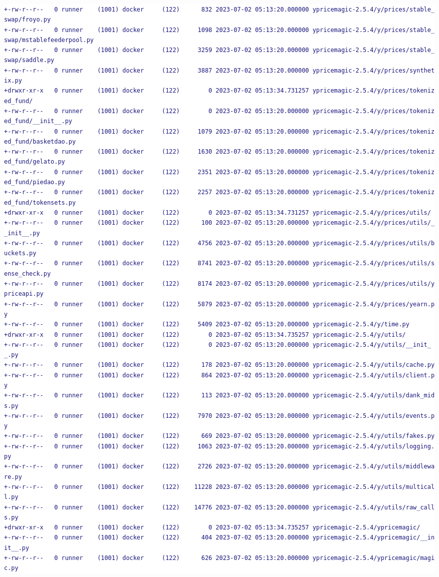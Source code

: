 ```diff
+-rw-r--r--   0 runner    (1001) docker     (122)      832 2023-07-02 05:13:20.000000 ypricemagic-2.5.4/y/prices/stable_swap/froyo.py
+-rw-r--r--   0 runner    (1001) docker     (122)     1098 2023-07-02 05:13:20.000000 ypricemagic-2.5.4/y/prices/stable_swap/mstablefeederpool.py
+-rw-r--r--   0 runner    (1001) docker     (122)     3259 2023-07-02 05:13:20.000000 ypricemagic-2.5.4/y/prices/stable_swap/saddle.py
+-rw-r--r--   0 runner    (1001) docker     (122)     3887 2023-07-02 05:13:20.000000 ypricemagic-2.5.4/y/prices/synthetix.py
+drwxr-xr-x   0 runner    (1001) docker     (122)        0 2023-07-02 05:13:34.731257 ypricemagic-2.5.4/y/prices/tokenized_fund/
+-rw-r--r--   0 runner    (1001) docker     (122)        0 2023-07-02 05:13:20.000000 ypricemagic-2.5.4/y/prices/tokenized_fund/__init__.py
+-rw-r--r--   0 runner    (1001) docker     (122)     1079 2023-07-02 05:13:20.000000 ypricemagic-2.5.4/y/prices/tokenized_fund/basketdao.py
+-rw-r--r--   0 runner    (1001) docker     (122)     1630 2023-07-02 05:13:20.000000 ypricemagic-2.5.4/y/prices/tokenized_fund/gelato.py
+-rw-r--r--   0 runner    (1001) docker     (122)     2351 2023-07-02 05:13:20.000000 ypricemagic-2.5.4/y/prices/tokenized_fund/piedao.py
+-rw-r--r--   0 runner    (1001) docker     (122)     2257 2023-07-02 05:13:20.000000 ypricemagic-2.5.4/y/prices/tokenized_fund/tokensets.py
+drwxr-xr-x   0 runner    (1001) docker     (122)        0 2023-07-02 05:13:34.731257 ypricemagic-2.5.4/y/prices/utils/
+-rw-r--r--   0 runner    (1001) docker     (122)      100 2023-07-02 05:13:20.000000 ypricemagic-2.5.4/y/prices/utils/__init__.py
+-rw-r--r--   0 runner    (1001) docker     (122)     4756 2023-07-02 05:13:20.000000 ypricemagic-2.5.4/y/prices/utils/buckets.py
+-rw-r--r--   0 runner    (1001) docker     (122)     8741 2023-07-02 05:13:20.000000 ypricemagic-2.5.4/y/prices/utils/sense_check.py
+-rw-r--r--   0 runner    (1001) docker     (122)     8174 2023-07-02 05:13:20.000000 ypricemagic-2.5.4/y/prices/utils/ypriceapi.py
+-rw-r--r--   0 runner    (1001) docker     (122)     5879 2023-07-02 05:13:20.000000 ypricemagic-2.5.4/y/prices/yearn.py
+-rw-r--r--   0 runner    (1001) docker     (122)     5409 2023-07-02 05:13:20.000000 ypricemagic-2.5.4/y/time.py
+drwxr-xr-x   0 runner    (1001) docker     (122)        0 2023-07-02 05:13:34.735257 ypricemagic-2.5.4/y/utils/
+-rw-r--r--   0 runner    (1001) docker     (122)        0 2023-07-02 05:13:20.000000 ypricemagic-2.5.4/y/utils/__init__.py
+-rw-r--r--   0 runner    (1001) docker     (122)      178 2023-07-02 05:13:20.000000 ypricemagic-2.5.4/y/utils/cache.py
+-rw-r--r--   0 runner    (1001) docker     (122)      864 2023-07-02 05:13:20.000000 ypricemagic-2.5.4/y/utils/client.py
+-rw-r--r--   0 runner    (1001) docker     (122)      113 2023-07-02 05:13:20.000000 ypricemagic-2.5.4/y/utils/dank_mids.py
+-rw-r--r--   0 runner    (1001) docker     (122)     7970 2023-07-02 05:13:20.000000 ypricemagic-2.5.4/y/utils/events.py
+-rw-r--r--   0 runner    (1001) docker     (122)      669 2023-07-02 05:13:20.000000 ypricemagic-2.5.4/y/utils/fakes.py
+-rw-r--r--   0 runner    (1001) docker     (122)     1063 2023-07-02 05:13:20.000000 ypricemagic-2.5.4/y/utils/logging.py
+-rw-r--r--   0 runner    (1001) docker     (122)     2726 2023-07-02 05:13:20.000000 ypricemagic-2.5.4/y/utils/middleware.py
+-rw-r--r--   0 runner    (1001) docker     (122)    11228 2023-07-02 05:13:20.000000 ypricemagic-2.5.4/y/utils/multicall.py
+-rw-r--r--   0 runner    (1001) docker     (122)    14776 2023-07-02 05:13:20.000000 ypricemagic-2.5.4/y/utils/raw_calls.py
+drwxr-xr-x   0 runner    (1001) docker     (122)        0 2023-07-02 05:13:34.735257 ypricemagic-2.5.4/ypricemagic/
+-rw-r--r--   0 runner    (1001) docker     (122)      404 2023-07-02 05:13:20.000000 ypricemagic-2.5.4/ypricemagic/__init__.py
+-rw-r--r--   0 runner    (1001) docker     (122)      626 2023-07-02 05:13:20.000000 ypricemagic-2.5.4/ypricemagic/magic.py
```